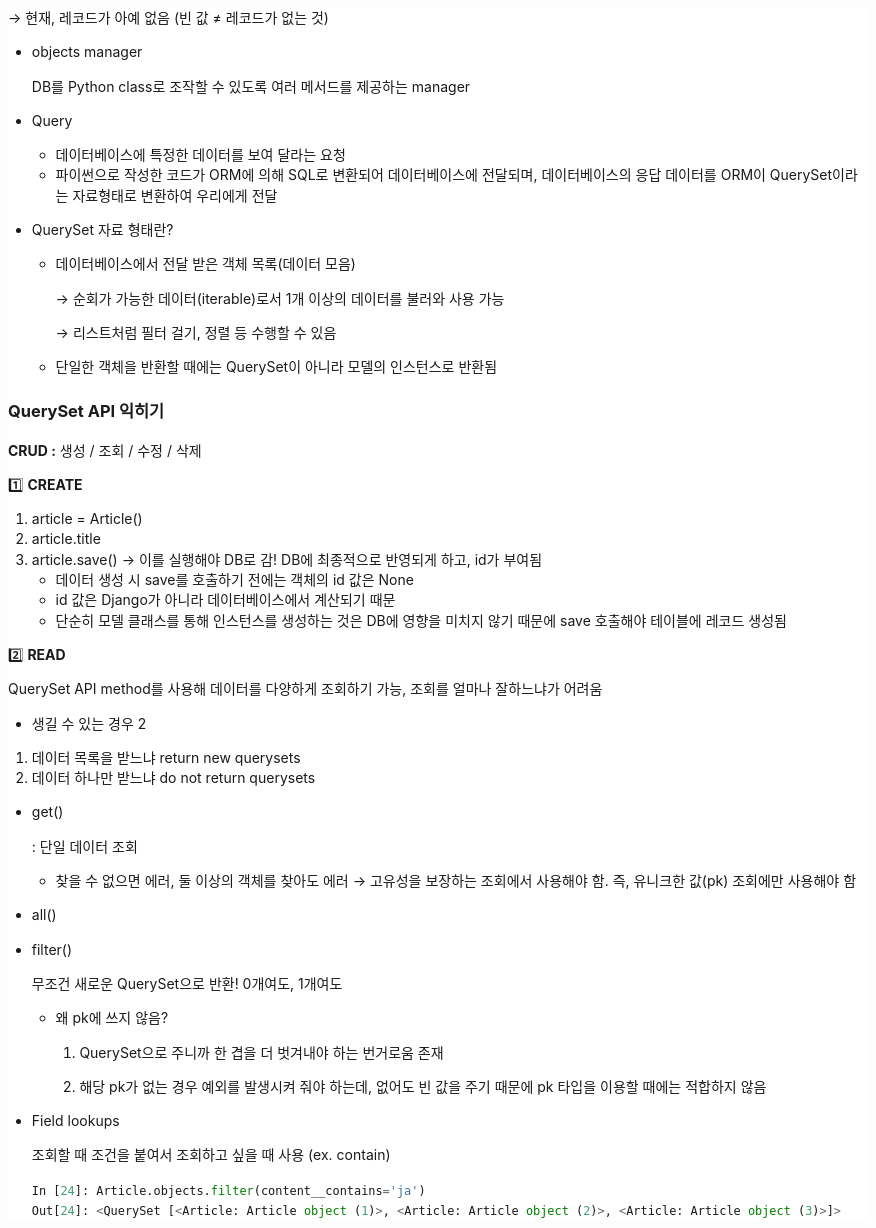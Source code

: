 → 현재, 레코드가 아예 없음 (빈 값 ≠ 레코드가 없는 것)

- objects manager
    
    DB를 Python class로 조작할 수 있도록 여러 메서드를 제공하는 manager
    
- Query
    - 데이터베이스에 특정한 데이터를 보여 달라는 요청
    - 파이썬으로 작성한 코드가 ORM에 의해 SQL로 변환되어 데이터베이스에 전달되며, 데이터베이스의 응답 데이터를 ORM이 QuerySet이라는 자료형태로 변환하여 우리에게 전달
- QuerySet 자료 형태란?
    - 데이터베이스에서 전달 받은 객체 목록(데이터 모음)
        
        → 순회가 가능한 데이터(iterable)로서 1개 이상의 데이터를 불러와 사용 가능
        
        → 리스트처럼 필터 걸기, 정렬 등 수행할 수 있음
        
    - 단일한 객체을 반환할 때에는 QuerySet이 아니라 모델의 인스턴스로 반환됨

### QuerySet API 익히기

**CRUD :** 생성 / 조회 / 수정 / 삭제

1️⃣ **CREATE**

1. article = Article()
2. article.title
3. article.save() → 이를 실행해야 DB로 감! DB에 최종적으로 반영되게 하고, id가 부여됨
    - 데이터 생성 시 save를 호출하기 전에는 객체의 id 값은 None
    - id 값은 Django가 아니라 데이터베이스에서 계산되기 때문
    - 단순히 모델 클래스를 통해 인스턴스를 생성하는 것은 DB에 영향을 미치지 않기 때문에 save 호출해야 테이블에 레코드 생성됨

2️⃣ **READ**

QuerySet API method를 사용해 데이터를 다양하게 조회하기 가능, 조회를 얼마나 잘하느냐가 어려움

- 생길 수 있는 경우 2
1. 데이터 목록을 받느냐 return new querysets
2. 데이터 하나만 받느냐 do not return querysets

- get()
    
    : 단일 데이터 조회
    
    - 찾을 수 없으면 에러, 둘 이상의 객체를 찾아도 에러 → 고유성을 보장하는 조회에서 사용해야 함. 즉, 유니크한 값(pk) 조회에만 사용해야 함
- all()
- filter()
    
    무조건 새로운 QuerySet으로 반환! 0개여도, 1개여도
    
    - 왜 pk에 쓰지 않음?
        
        1) QuerySet으로 주니까 한 겹을 더 벗겨내야 하는 번거로움 존재 
        
        2) 해당 pk가 없는 경우 예외를 발생시켜 줘야 하는데, 없어도 빈 값을 주기 때문에 pk 타입을 이용할 때에는 적합하지 않음
        
- Field lookups
    
    조회할 때 조건을 붙여서 조회하고 싶을 때 사용 (ex. contain)
    
    ```python
    In [24]: Article.objects.filter(content__contains='ja')
    Out[24]: <QuerySet [<Article: Article object (1)>, <Article: Article object (2)>, <Article: Article object (3)>]>
    ```
    